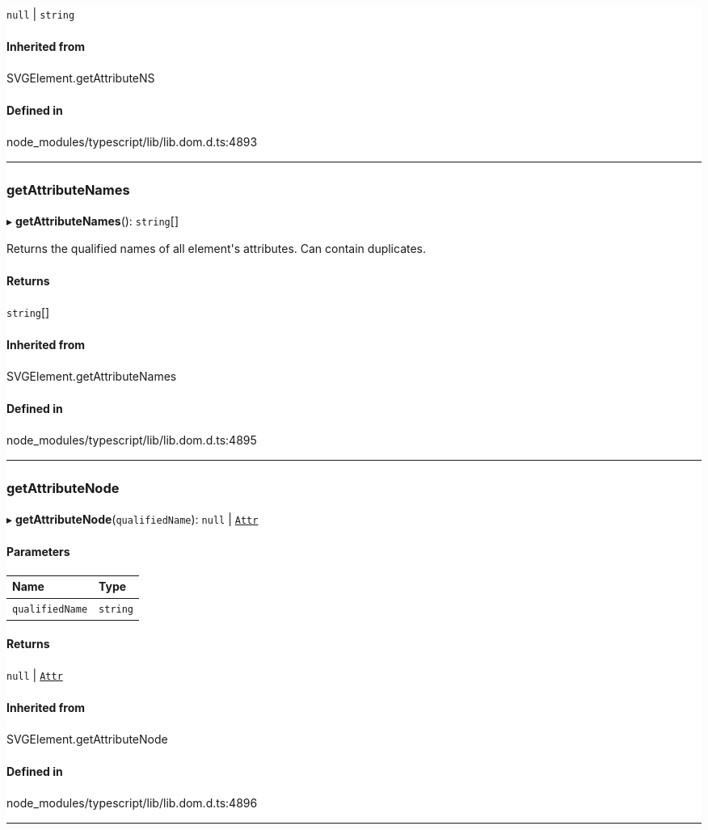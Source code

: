 ``null`` \| `string`

#### Inherited from

SVGElement.getAttributeNS

#### Defined in

node_modules/typescript/lib/lib.dom.d.ts:4893

___

### getAttributeNames

▸ **getAttributeNames**(): `string`[]

Returns the qualified names of all element's attributes. Can contain duplicates.

#### Returns

`string`[]

#### Inherited from

SVGElement.getAttributeNames

#### Defined in

node_modules/typescript/lib/lib.dom.d.ts:4895

___

### getAttributeNode

▸ **getAttributeNode**(`qualifiedName`): ``null`` \| [`Attr`](../modules/axes_lines._internal_.md#attr)

#### Parameters

| Name | Type |
| :------ | :------ |
| `qualifiedName` | `string` |

#### Returns

``null`` \| [`Attr`](../modules/axes_lines._internal_.md#attr)

#### Inherited from

SVGElement.getAttributeNode

#### Defined in

node_modules/typescript/lib/lib.dom.d.ts:4896

___
